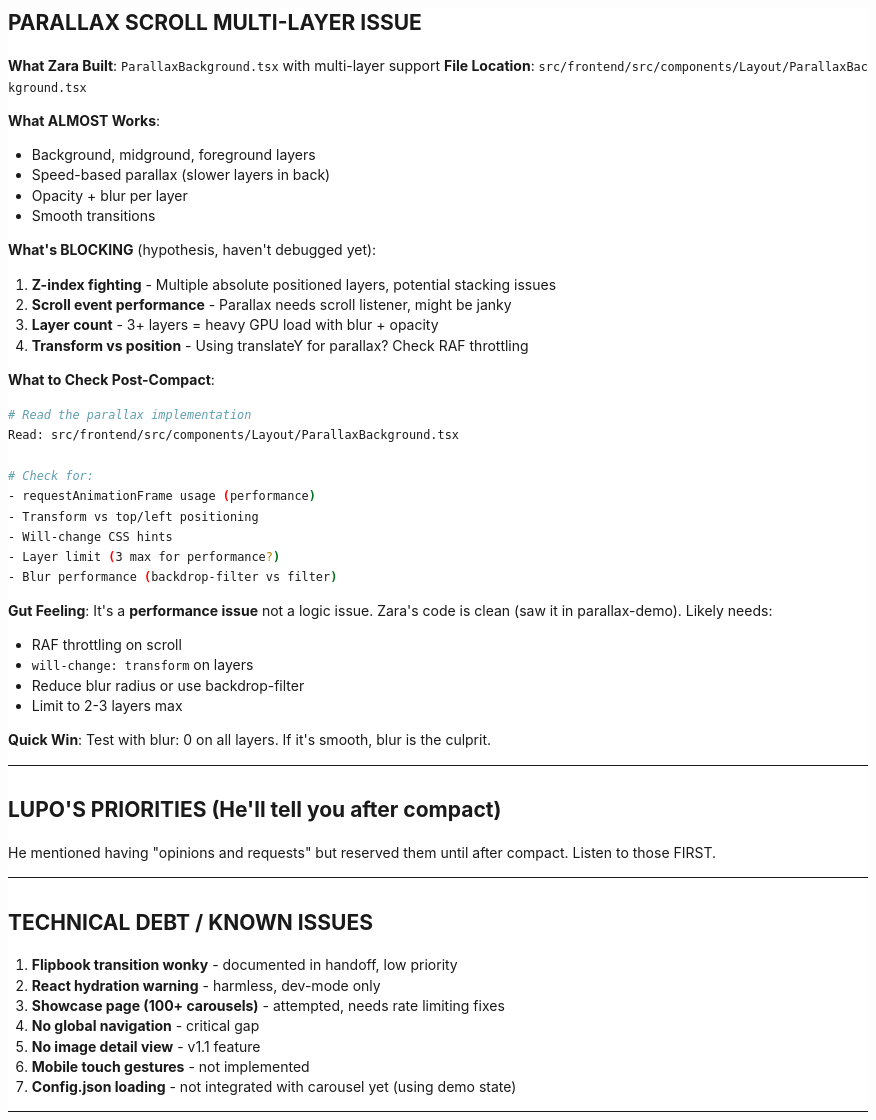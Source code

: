 
## PARALLAX SCROLL MULTI-LAYER ISSUE

**What Zara Built**: `ParallaxBackground.tsx` with multi-layer support
**File Location**: `src/frontend/src/components/Layout/ParallaxBackground.tsx`

**What ALMOST Works**:
- Background, midground, foreground layers
- Speed-based parallax (slower layers in back)
- Opacity + blur per layer
- Smooth transitions

**What's BLOCKING** (hypothesis, haven't debugged yet):
1. **Z-index fighting** - Multiple absolute positioned layers, potential stacking issues
2. **Scroll event performance** - Parallax needs scroll listener, might be janky
3. **Layer count** - 3+ layers = heavy GPU load with blur + opacity
4. **Transform vs position** - Using translateY for parallax? Check RAF throttling

**What to Check Post-Compact**:
```bash
# Read the parallax implementation
Read: src/frontend/src/components/Layout/ParallaxBackground.tsx

# Check for:
- requestAnimationFrame usage (performance)
- Transform vs top/left positioning
- Will-change CSS hints
- Layer limit (3 max for performance?)
- Blur performance (backdrop-filter vs filter)
```

**Gut Feeling**: It's a **performance issue** not a logic issue. Zara's code is clean (saw it in parallax-demo). Likely needs:
- RAF throttling on scroll
- `will-change: transform` on layers
- Reduce blur radius or use backdrop-filter
- Limit to 2-3 layers max

**Quick Win**: Test with blur: 0 on all layers. If it's smooth, blur is the culprit.

---

## LUPO'S PRIORITIES (He'll tell you after compact)
He mentioned having "opinions and requests" but reserved them until after compact. Listen to those FIRST.

---

## TECHNICAL DEBT / KNOWN ISSUES
1. **Flipbook transition wonky** - documented in handoff, low priority
2. **React hydration warning** - harmless, dev-mode only
3. **Showcase page (100+ carousels)** - attempted, needs rate limiting fixes
4. **No global navigation** - critical gap
5. **No image detail view** - v1.1 feature
6. **Mobile touch gestures** - not implemented
7. **Config.json loading** - not integrated with carousel yet (using demo state)

---